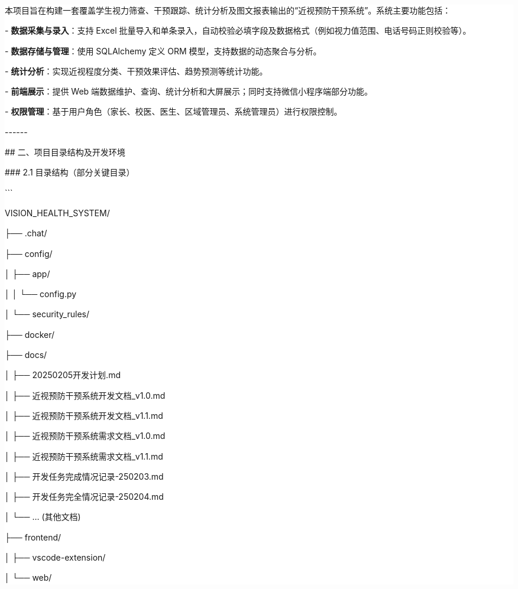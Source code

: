 
本项目旨在构建一套覆盖学生视力筛查、干预跟踪、统计分析及图文报表输出的“近视预防干预系统”。系统主要功能包括：



\- **数据采集与录入**：支持 Excel 批量导入和单条录入，自动校验必填字段及数据格式（例如视力值范围、电话号码正则校验等）。

\- **数据存储与管理**：使用 SQLAlchemy 定义 ORM 模型，支持数据的动态聚合与分析。

\- **统计分析**：实现近视程度分类、干预效果评估、趋势预测等统计功能。

\- **前端展示**：提供 Web 端数据维护、查询、统计分析和大屏展示；同时支持微信小程序端部分功能。

\- **权限管理**：基于用户角色（家长、校医、医生、区域管理员、系统管理员）进行权限控制。



\------



\## 二、项目目录结构及开发环境



\### 2.1 目录结构（部分关键目录）



\```

VISION_HEALTH_SYSTEM/

├── .chat/

├── config/

│   ├── app/

│   │   └── config.py

│   └── security_rules/

├── docker/

├── docs/

│   ├── 20250205开发计划.md

│   ├── 近视预防干预系统开发文档_v1.0.md

│   ├── 近视预防干预系统开发文档_v1.1.md

│   ├── 近视预防干预系统需求文档_v1.0.md

│   ├── 近视预防干预系统需求文档_v1.1.md

│   ├── 开发任务完成情况记录-250203.md

│   ├── 开发任务完全情况记录-250204.md

│   └── … (其他文档)

├── frontend/

│   ├── vscode-extension/

│   └── web/
